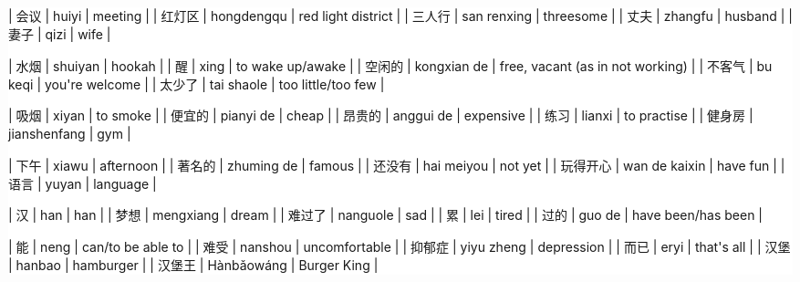 | 会议 | huiyi | meeting |
| 红灯区 | hongdengqu | red light district |
| 三人行 | san renxing | threesome |
| 丈夫 | zhangfu | husband |
| 妻子 | qizi | wife |

| 水烟 | shuiyan | hookah |
| 醒 | xing | to wake up/awake |
| 空闲的 | kongxian de | free, vacant (as in not working) |
| 不客气 | bu keqi | you're welcome |
| 太少了 | tai shaole | too little/too few |

| 吸烟 | xiyan | to smoke |
| 便宜的 | pianyi de | cheap |
| 昂贵的 | anggui de | expensive |
| 练习 | lianxi | to practise |
| 健身房 | jianshenfang | gym |

| 下午 | xiawu | afternoon |
| 著名的 | zhuming de | famous |
| 还没有 | hai meiyou | not yet |
| 玩得开心 | wan de kaixin | have fun |
| 语言 | yuyan | language |

| 汉 | han | han |
| 梦想 | mengxiang | dream |
| 难过了 | nanguole | sad |
| 累 | lei | tired |
| 过的 | guo de | have been/has been |

| 能 | neng | can/to be able to |
| 难受 | nanshou | uncomfortable |
| 抑郁症 | yiyu zheng | depression |
| 而已 | eryi | that's all |
| 汉堡 | hanbao | hamburger |
| 汉堡王 | Hànbǎowáng | Burger King |
